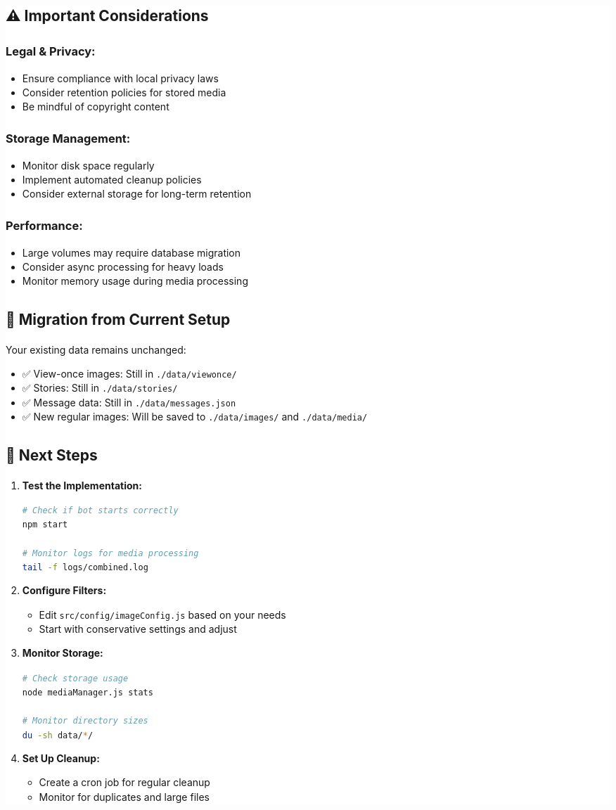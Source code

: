 ## ⚠️ Important Considerations

### **Legal & Privacy:**
- Ensure compliance with local privacy laws
- Consider retention policies for stored media
- Be mindful of copyright content

### **Storage Management:**
- Monitor disk space regularly
- Implement automated cleanup policies
- Consider external storage for long-term retention

### **Performance:**
- Large volumes may require database migration
- Consider async processing for heavy loads
- Monitor memory usage during media processing

## 🔄 Migration from Current Setup

Your existing data remains unchanged:
- ✅ View-once images: Still in `./data/viewonce/`
- ✅ Stories: Still in `./data/stories/`  
- ✅ Message data: Still in `./data/messages.json`
- ✅ New regular images: Will be saved to `./data/images/` and `./data/media/`

## 🎯 Next Steps

1. **Test the Implementation:**
   ```bash
   # Check if bot starts correctly
   npm start
   
   # Monitor logs for media processing
   tail -f logs/combined.log
   ```

2. **Configure Filters:**
   - Edit `src/config/imageConfig.js` based on your needs
   - Start with conservative settings and adjust

3. **Monitor Storage:**
   ```bash
   # Check storage usage
   node mediaManager.js stats
   
   # Monitor directory sizes
   du -sh data/*/
   ```

4. **Set Up Cleanup:**
   - Create a cron job for regular cleanup
   - Monitor for duplicates and large files
